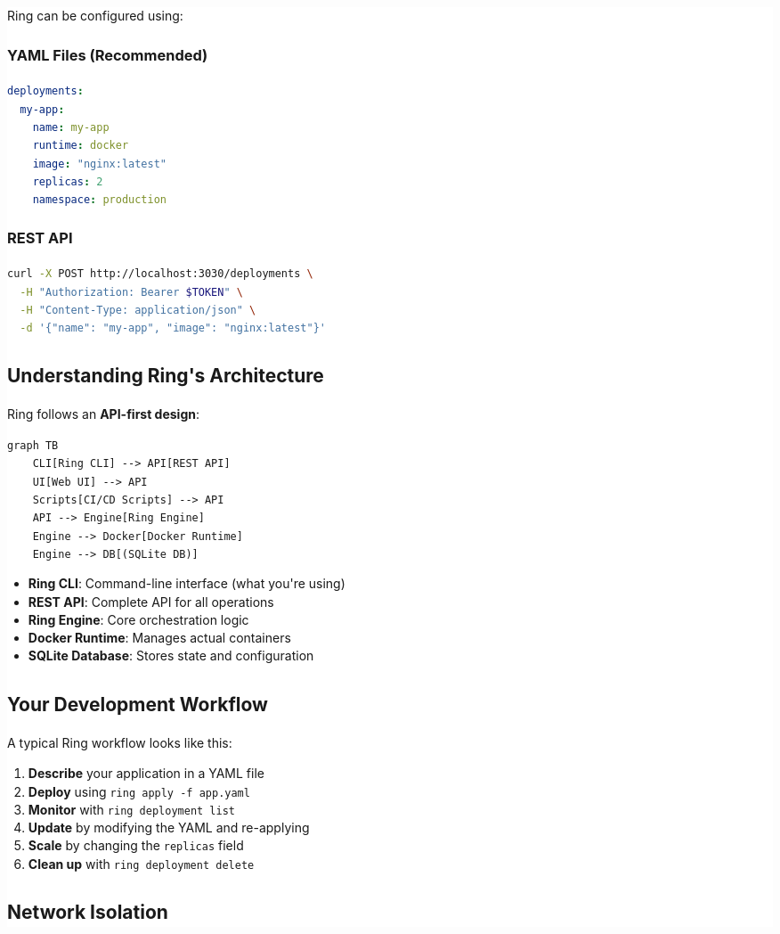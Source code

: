 Ring can be configured using:

### YAML Files (Recommended)
```yaml
deployments:
  my-app:
    name: my-app
    runtime: docker
    image: "nginx:latest"
    replicas: 2
    namespace: production
```

### REST API
```bash
curl -X POST http://localhost:3030/deployments \
  -H "Authorization: Bearer $TOKEN" \
  -H "Content-Type: application/json" \
  -d '{"name": "my-app", "image": "nginx:latest"}'
```

## Understanding Ring's Architecture

Ring follows an **API-first design**:

```mermaid
graph TB
    CLI[Ring CLI] --> API[REST API]
    UI[Web UI] --> API
    Scripts[CI/CD Scripts] --> API
    API --> Engine[Ring Engine]
    Engine --> Docker[Docker Runtime]
    Engine --> DB[(SQLite DB)]
```

- **Ring CLI**: Command-line interface (what you're using)
- **REST API**: Complete API for all operations
- **Ring Engine**: Core orchestration logic
- **Docker Runtime**: Manages actual containers
- **SQLite Database**: Stores state and configuration

## Your Development Workflow

A typical Ring workflow looks like this:

1. **Describe** your application in a YAML file
2. **Deploy** using `ring apply -f app.yaml`
3. **Monitor** with `ring deployment list`
4. **Update** by modifying the YAML and re-applying
5. **Scale** by changing the `replicas` field
6. **Clean up** with `ring deployment delete`

## Network Isolation
